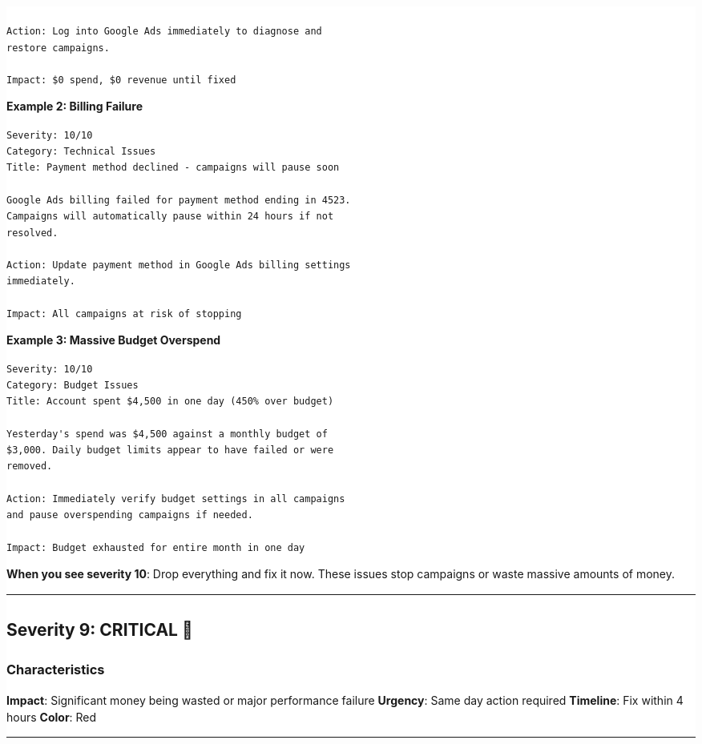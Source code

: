 ```

Action: Log into Google Ads immediately to diagnose and
restore campaigns.

Impact: $0 spend, $0 revenue until fixed
```

**Example 2: Billing Failure**
```
Severity: 10/10
Category: Technical Issues
Title: Payment method declined - campaigns will pause soon

Google Ads billing failed for payment method ending in 4523.
Campaigns will automatically pause within 24 hours if not
resolved.

Action: Update payment method in Google Ads billing settings
immediately.

Impact: All campaigns at risk of stopping
```

**Example 3: Massive Budget Overspend**
```
Severity: 10/10
Category: Budget Issues
Title: Account spent $4,500 in one day (450% over budget)

Yesterday's spend was $4,500 against a monthly budget of
$3,000. Daily budget limits appear to have failed or were
removed.

Action: Immediately verify budget settings in all campaigns
and pause overspending campaigns if needed.

Impact: Budget exhausted for entire month in one day
```

**When you see severity 10**: Drop everything and fix it now. These issues stop campaigns or waste massive amounts of money.

---

## Severity 9: CRITICAL 🔴

### Characteristics

**Impact**: Significant money being wasted or major performance failure
**Urgency**: Same day action required
**Timeline**: Fix within 4 hours
**Color**: Red

---